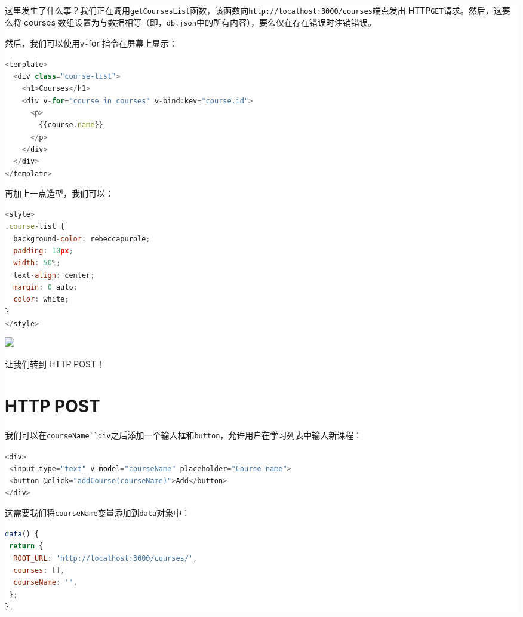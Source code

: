 这里发生了什么事？我们正在调用`getCoursesList`函数，该函数向`http://localhost:3000/courses`端点发出 HTTP`GET`请求。然后，这要么将 courses 数组设置为与数据相等（即，`db.json`中的所有内容），要么仅在存在错误时注销错误。

然后，我们可以使用`v-`for 指令在屏幕上显示：

```js
<template>
  <div class="course-list">
    <h1>Courses</h1>
    <div v-for="course in courses" v-bind:key="course.id">
      <p>
        {{course.name}}
      </p> 
    </div>
  </div>
</template>
```

再加上一点造型，我们可以：

```js
<style>
.course-list {
  background-color: rebeccapurple;
  padding: 10px;
  width: 50%;
  text-align: center;
  margin: 0 auto;
  color: white;
}
</style>
```

![](assets/e65701a2-f9fa-424f-a77e-fb392acbbf3b.png)

让我们转到 HTTP POST！

# HTTP POST

我们可以在`courseName``div`之后添加一个输入框和`button`，允许用户在学习列表中输入新课程：

```js
<div>
 <input type="text" v-model="courseName" placeholder="Course name"> 
 <button @click="addCourse(courseName)">Add</button>
</div>
```

这需要我们将`courseName`变量添加到`data`对象中：

```js
data() {
 return {
  ROOT_URL: 'http://localhost:3000/courses/',
  courses: [],
  courseName: '',
 };
},
```
